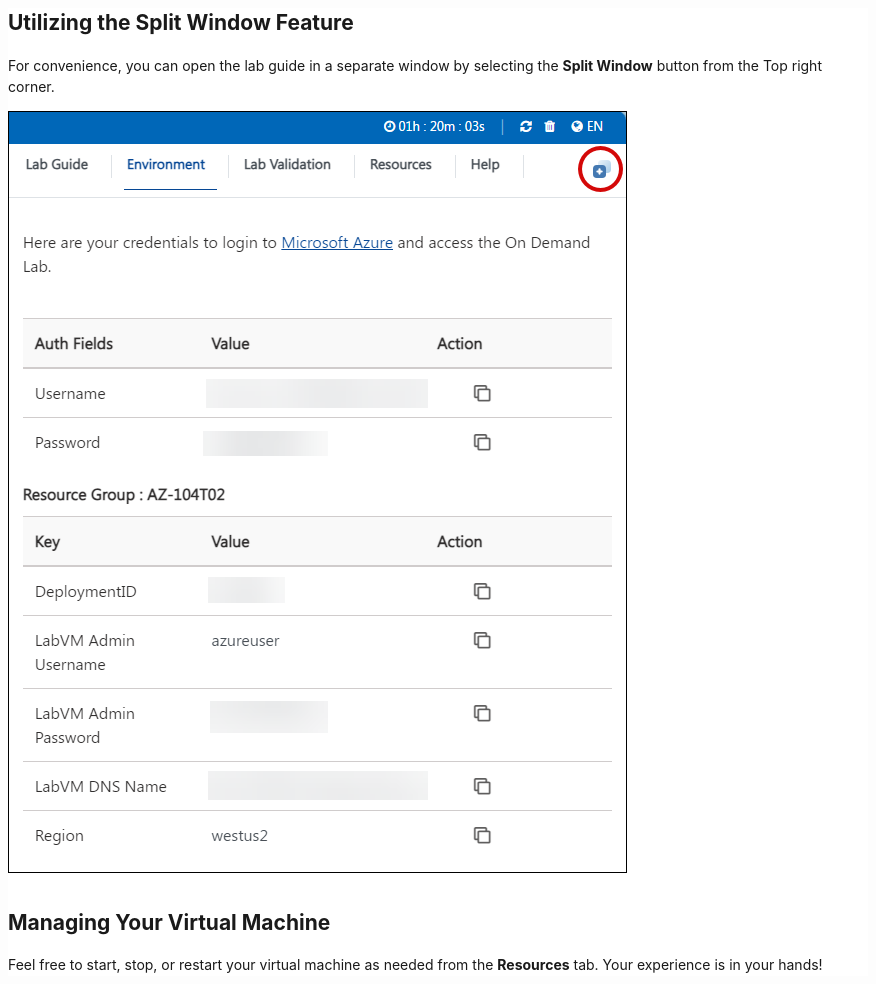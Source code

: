 ## Utilizing the Split Window Feature
 
For convenience, you can open the lab guide in a separate window by selecting the **Split Window** button from the Top right corner.
 
![](../media/01/split-01.png)
 
## Managing Your Virtual Machine
 
Feel free to start, stop, or restart your virtual machine as needed from the **Resources** tab. Your experience is in your hands!
